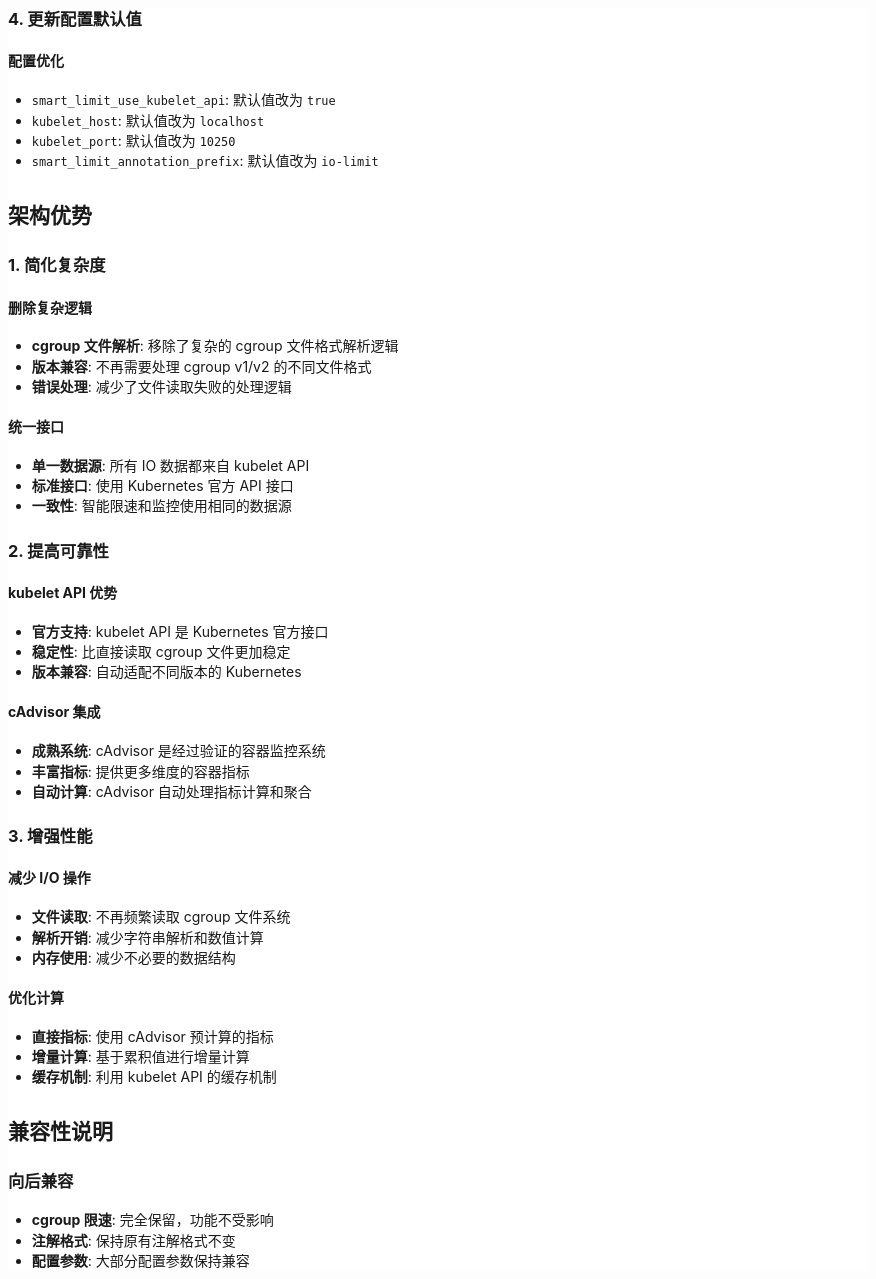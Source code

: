 ### 4. 更新配置默认值

#### 配置优化
- `smart_limit_use_kubelet_api`: 默认值改为 `true`
- `kubelet_host`: 默认值改为 `localhost`
- `kubelet_port`: 默认值改为 `10250`
- `smart_limit_annotation_prefix`: 默认值改为 `io-limit`

## 架构优势

### 1. 简化复杂度

#### 删除复杂逻辑
- **cgroup 文件解析**: 移除了复杂的 cgroup 文件格式解析逻辑
- **版本兼容**: 不再需要处理 cgroup v1/v2 的不同文件格式
- **错误处理**: 减少了文件读取失败的处理逻辑

#### 统一接口
- **单一数据源**: 所有 IO 数据都来自 kubelet API
- **标准接口**: 使用 Kubernetes 官方 API 接口
- **一致性**: 智能限速和监控使用相同的数据源

### 2. 提高可靠性

#### kubelet API 优势
- **官方支持**: kubelet API 是 Kubernetes 官方接口
- **稳定性**: 比直接读取 cgroup 文件更加稳定
- **版本兼容**: 自动适配不同版本的 Kubernetes

#### cAdvisor 集成
- **成熟系统**: cAdvisor 是经过验证的容器监控系统
- **丰富指标**: 提供更多维度的容器指标
- **自动计算**: cAdvisor 自动处理指标计算和聚合

### 3. 增强性能

#### 减少 I/O 操作
- **文件读取**: 不再频繁读取 cgroup 文件系统
- **解析开销**: 减少字符串解析和数值计算
- **内存使用**: 减少不必要的数据结构

#### 优化计算
- **直接指标**: 使用 cAdvisor 预计算的指标
- **增量计算**: 基于累积值进行增量计算
- **缓存机制**: 利用 kubelet API 的缓存机制

## 兼容性说明

### 向后兼容
- **cgroup 限速**: 完全保留，功能不受影响
- **注解格式**: 保持原有注解格式不变
- **配置参数**: 大部分配置参数保持兼容
